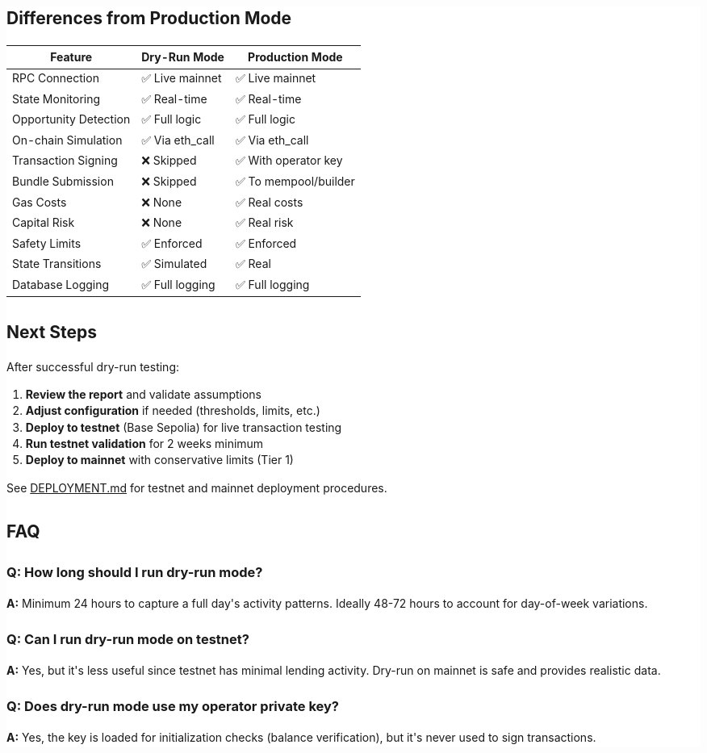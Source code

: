 ## Differences from Production Mode

| Feature               | Dry-Run Mode    | Production Mode       |
| --------------------- | --------------- | --------------------- |
| RPC Connection        | ✅ Live mainnet | ✅ Live mainnet       |
| State Monitoring      | ✅ Real-time    | ✅ Real-time          |
| Opportunity Detection | ✅ Full logic   | ✅ Full logic         |
| On-chain Simulation   | ✅ Via eth_call | ✅ Via eth_call       |
| Transaction Signing   | ❌ Skipped      | ✅ With operator key  |
| Bundle Submission     | ❌ Skipped      | ✅ To mempool/builder |
| Gas Costs             | ❌ None         | ✅ Real costs         |
| Capital Risk          | ❌ None         | ✅ Real risk          |
| Safety Limits         | ✅ Enforced     | ✅ Enforced           |
| State Transitions     | ✅ Simulated    | ✅ Real               |
| Database Logging      | ✅ Full logging | ✅ Full logging       |

## Next Steps

After successful dry-run testing:

1. **Review the report** and validate assumptions
2. **Adjust configuration** if needed (thresholds, limits, etc.)
3. **Deploy to testnet** (Base Sepolia) for live transaction testing
4. **Run testnet validation** for 2 weeks minimum
5. **Deploy to mainnet** with conservative limits (Tier 1)

See [DEPLOYMENT.md](DEPLOYMENT.md) for testnet and mainnet deployment procedures.

## FAQ

### Q: How long should I run dry-run mode?

**A:** Minimum 24 hours to capture a full day's activity patterns. Ideally 48-72 hours to account for day-of-week variations.

### Q: Can I run dry-run mode on testnet?

**A:** Yes, but it's less useful since testnet has minimal lending activity. Dry-run on mainnet is safe and provides realistic data.

### Q: Does dry-run mode use my operator private key?

**A:** Yes, the key is loaded for initialization checks (balance verification), but it's never used to sign transactions.
